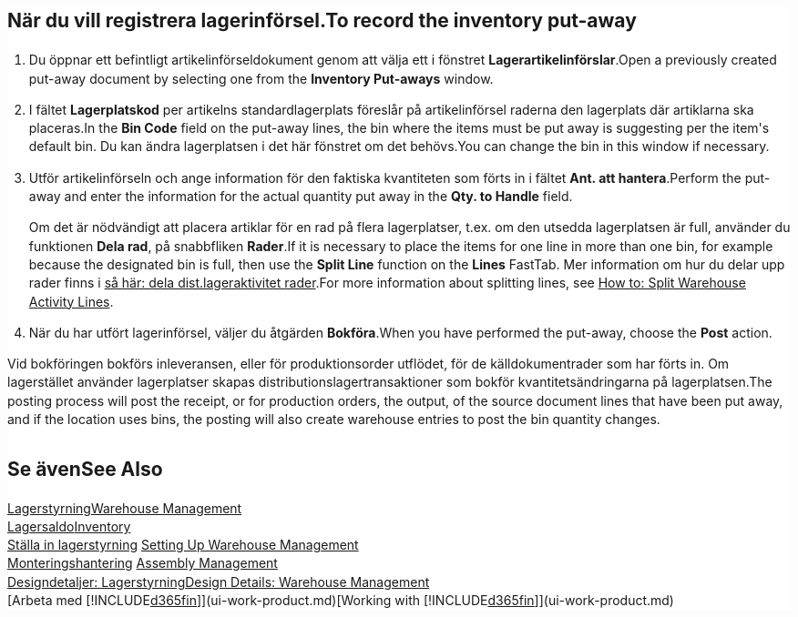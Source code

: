 ## <a name="to-record-the-inventory-put-away"></a><span data-ttu-id="18c41-142">När du vill registrera lagerinförsel.</span><span class="sxs-lookup"><span data-stu-id="18c41-142">To record the inventory put-away</span></span>  
1. <span data-ttu-id="18c41-143">Du öppnar ett befintligt artikelinförseldokument genom att välja ett i fönstret **Lagerartikelinförslar**.</span><span class="sxs-lookup"><span data-stu-id="18c41-143">Open a previously created put-away document by selecting one from the **Inventory Put-aways** window.</span></span>  
2. <span data-ttu-id="18c41-144">I fältet **Lagerplatskod** per artikelns standardlagerplats föreslår på artikelinförsel raderna den lagerplats där artiklarna ska placeras.</span><span class="sxs-lookup"><span data-stu-id="18c41-144">In the **Bin Code** field on the put-away lines, the bin where the items must be put away is suggesting per the item's default bin.</span></span> <span data-ttu-id="18c41-145">Du kan ändra lagerplatsen i det här fönstret om det behövs.</span><span class="sxs-lookup"><span data-stu-id="18c41-145">You can change the bin in this window if necessary.</span></span>  
3. <span data-ttu-id="18c41-146">Utför artikelinförseln och ange information för den faktiska kvantiteten som förts in i fältet **Ant. att hantera**.</span><span class="sxs-lookup"><span data-stu-id="18c41-146">Perform the put-away and enter the information for the actual quantity put away in the **Qty. to Handle** field.</span></span>

    <span data-ttu-id="18c41-147">Om det är nödvändigt att placera artiklar för en rad på flera lagerplatser, t.ex. om den utsedda lagerplatsen är full, använder du funktionen **Dela rad**, på snabbfliken **Rader**.</span><span class="sxs-lookup"><span data-stu-id="18c41-147">If it is necessary to place the items for one line in more than one bin, for example because the designated bin is full, then use the **Split Line** function on the **Lines** FastTab.</span></span> <span data-ttu-id="18c41-148">Mer information om hur du delar upp rader finns i [så här: dela dist.lageraktivitet rader](warehouse-how-to-split-warehouse-activity-lines.md).</span><span class="sxs-lookup"><span data-stu-id="18c41-148">For more information about splitting lines, see [How to: Split Warehouse Activity Lines](warehouse-how-to-split-warehouse-activity-lines.md).</span></span>  
4. <span data-ttu-id="18c41-149">När du har utfört lagerinförsel, väljer du åtgärden **Bokföra**.</span><span class="sxs-lookup"><span data-stu-id="18c41-149">When you have performed the put-away, choose the **Post** action.</span></span>  

<span data-ttu-id="18c41-150">Vid bokföringen bokförs inleveransen, eller för produktionsorder utflödet, för de källdokumentrader som har förts in. Om lagerstället använder lagerplatser skapas distributionslagertransaktioner som bokför kvantitetsändringarna på lagerplatsen.</span><span class="sxs-lookup"><span data-stu-id="18c41-150">The posting process will post the receipt, or for production orders, the output, of the source document lines that have been put away, and if the location uses bins, the posting will also create warehouse entries to post the bin quantity changes.</span></span>

## <a name="see-also"></a><span data-ttu-id="18c41-151">Se även</span><span class="sxs-lookup"><span data-stu-id="18c41-151">See Also</span></span>  
[<span data-ttu-id="18c41-152">Lagerstyrning</span><span class="sxs-lookup"><span data-stu-id="18c41-152">Warehouse Management</span></span>](warehouse-manage-warehouse.md)  
[<span data-ttu-id="18c41-153">Lagersaldo</span><span class="sxs-lookup"><span data-stu-id="18c41-153">Inventory</span></span>](inventory-manage-inventory.md)  
<span data-ttu-id="18c41-154">[Ställa in lagerstyrning](warehouse-setup-warehouse.md)   </span><span class="sxs-lookup"><span data-stu-id="18c41-154">[Setting Up Warehouse Management](warehouse-setup-warehouse.md)   </span></span>  
<span data-ttu-id="18c41-155">[Monteringshantering](assembly-assemble-items.md)  </span><span class="sxs-lookup"><span data-stu-id="18c41-155">[Assembly Management](assembly-assemble-items.md)  </span></span>  
[<span data-ttu-id="18c41-156">Designdetaljer: Lagerstyrning</span><span class="sxs-lookup"><span data-stu-id="18c41-156">Design Details: Warehouse Management</span></span>](design-details-warehouse-management.md)  
<span data-ttu-id="18c41-157">[Arbeta med [!INCLUDE[d365fin](includes/d365fin_md.md)]](ui-work-product.md)</span><span class="sxs-lookup"><span data-stu-id="18c41-157">[Working with [!INCLUDE[d365fin](includes/d365fin_md.md)]](ui-work-product.md)</span></span>  

